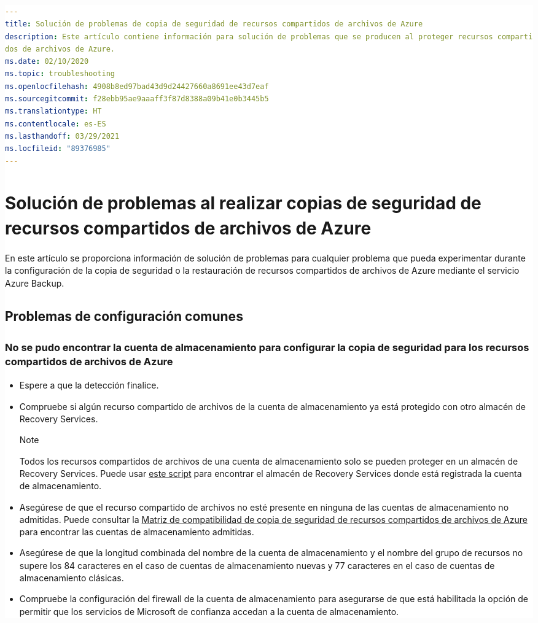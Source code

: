 ```yaml
---
title: Solución de problemas de copia de seguridad de recursos compartidos de archivos de Azure
description: Este artículo contiene información para solución de problemas que se producen al proteger recursos compartidos de archivos de Azure.
ms.date: 02/10/2020
ms.topic: troubleshooting
ms.openlocfilehash: 4908b8ed97bad43d9d24427660a8691ee43d7eaf
ms.sourcegitcommit: f28ebb95ae9aaaff3f87d8388a09b41e0b3445b5
ms.translationtype: HT
ms.contentlocale: es-ES
ms.lasthandoff: 03/29/2021
ms.locfileid: "89376985"
---
```

# <a name="troubleshoot-problems-while-backing-up-azure-file-shares"></a>Solución de problemas al realizar copias de seguridad de recursos compartidos de archivos de Azure

En este artículo se proporciona información de solución de problemas para cualquier problema que pueda experimentar durante la configuración de la copia de seguridad o la restauración de recursos compartidos de archivos de Azure mediante el servicio Azure Backup.

## <a name="common-configuration-issues"></a>Problemas de configuración comunes

### <a name="could-not-find-my-storage-account-to-configure-backup-for-the-azure-file-share"></a>No se pudo encontrar la cuenta de almacenamiento para configurar la copia de seguridad para los recursos compartidos de archivos de Azure

- Espere a que la detección finalice.
- Compruebe si algún recurso compartido de archivos de la cuenta de almacenamiento ya está protegido con otro almacén de Recovery Services.

  >[!NOTE]
  >Todos los recursos compartidos de archivos de una cuenta de almacenamiento solo se pueden proteger en un almacén de Recovery Services. Puede usar [este script](scripts/backup-powershell-script-find-recovery-services-vault.md) para encontrar el almacén de Recovery Services donde está registrada la cuenta de almacenamiento.

- Asegúrese de que el recurso compartido de archivos no esté presente en ninguna de las cuentas de almacenamiento no admitidas. Puede consultar la [Matriz de compatibilidad de copia de seguridad de recursos compartidos de archivos de Azure](azure-file-share-support-matrix.md) para encontrar las cuentas de almacenamiento admitidas.
- Asegúrese de que la longitud combinada del nombre de la cuenta de almacenamiento y el nombre del grupo de recursos no supere los 84 caracteres en el caso de cuentas de almacenamiento nuevas y 77 caracteres en el caso de cuentas de almacenamiento clásicas.
- Compruebe la configuración del firewall de la cuenta de almacenamiento para asegurarse de que está habilitada la opción de permitir que los servicios de Microsoft de confianza accedan a la cuenta de almacenamiento.
